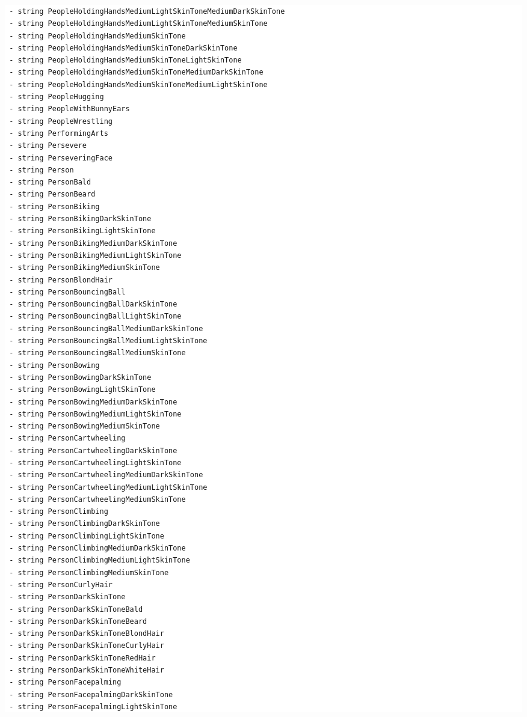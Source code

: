      - string PeopleHoldingHandsMediumLightSkinToneMediumDarkSkinTone
     - string PeopleHoldingHandsMediumLightSkinToneMediumSkinTone
     - string PeopleHoldingHandsMediumSkinTone
     - string PeopleHoldingHandsMediumSkinToneDarkSkinTone
     - string PeopleHoldingHandsMediumSkinToneLightSkinTone
     - string PeopleHoldingHandsMediumSkinToneMediumDarkSkinTone
     - string PeopleHoldingHandsMediumSkinToneMediumLightSkinTone
     - string PeopleHugging
     - string PeopleWithBunnyEars
     - string PeopleWrestling
     - string PerformingArts
     - string Persevere
     - string PerseveringFace
     - string Person
     - string PersonBald
     - string PersonBeard
     - string PersonBiking
     - string PersonBikingDarkSkinTone
     - string PersonBikingLightSkinTone
     - string PersonBikingMediumDarkSkinTone
     - string PersonBikingMediumLightSkinTone
     - string PersonBikingMediumSkinTone
     - string PersonBlondHair
     - string PersonBouncingBall
     - string PersonBouncingBallDarkSkinTone
     - string PersonBouncingBallLightSkinTone
     - string PersonBouncingBallMediumDarkSkinTone
     - string PersonBouncingBallMediumLightSkinTone
     - string PersonBouncingBallMediumSkinTone
     - string PersonBowing
     - string PersonBowingDarkSkinTone
     - string PersonBowingLightSkinTone
     - string PersonBowingMediumDarkSkinTone
     - string PersonBowingMediumLightSkinTone
     - string PersonBowingMediumSkinTone
     - string PersonCartwheeling
     - string PersonCartwheelingDarkSkinTone
     - string PersonCartwheelingLightSkinTone
     - string PersonCartwheelingMediumDarkSkinTone
     - string PersonCartwheelingMediumLightSkinTone
     - string PersonCartwheelingMediumSkinTone
     - string PersonClimbing
     - string PersonClimbingDarkSkinTone
     - string PersonClimbingLightSkinTone
     - string PersonClimbingMediumDarkSkinTone
     - string PersonClimbingMediumLightSkinTone
     - string PersonClimbingMediumSkinTone
     - string PersonCurlyHair
     - string PersonDarkSkinTone
     - string PersonDarkSkinToneBald
     - string PersonDarkSkinToneBeard
     - string PersonDarkSkinToneBlondHair
     - string PersonDarkSkinToneCurlyHair
     - string PersonDarkSkinToneRedHair
     - string PersonDarkSkinToneWhiteHair
     - string PersonFacepalming
     - string PersonFacepalmingDarkSkinTone
     - string PersonFacepalmingLightSkinTone
